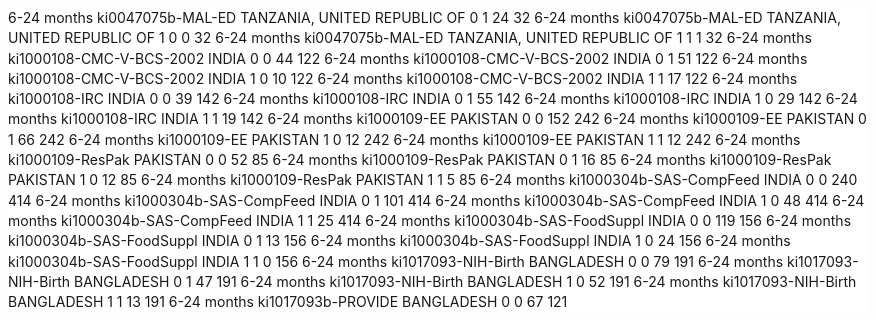 6-24 months   ki0047075b-MAL-ED          TANZANIA, UNITED REPUBLIC OF   0                   1       24      32
6-24 months   ki0047075b-MAL-ED          TANZANIA, UNITED REPUBLIC OF   1                   0        0      32
6-24 months   ki0047075b-MAL-ED          TANZANIA, UNITED REPUBLIC OF   1                   1        1      32
6-24 months   ki1000108-CMC-V-BCS-2002   INDIA                          0                   0       44     122
6-24 months   ki1000108-CMC-V-BCS-2002   INDIA                          0                   1       51     122
6-24 months   ki1000108-CMC-V-BCS-2002   INDIA                          1                   0       10     122
6-24 months   ki1000108-CMC-V-BCS-2002   INDIA                          1                   1       17     122
6-24 months   ki1000108-IRC              INDIA                          0                   0       39     142
6-24 months   ki1000108-IRC              INDIA                          0                   1       55     142
6-24 months   ki1000108-IRC              INDIA                          1                   0       29     142
6-24 months   ki1000108-IRC              INDIA                          1                   1       19     142
6-24 months   ki1000109-EE               PAKISTAN                       0                   0      152     242
6-24 months   ki1000109-EE               PAKISTAN                       0                   1       66     242
6-24 months   ki1000109-EE               PAKISTAN                       1                   0       12     242
6-24 months   ki1000109-EE               PAKISTAN                       1                   1       12     242
6-24 months   ki1000109-ResPak           PAKISTAN                       0                   0       52      85
6-24 months   ki1000109-ResPak           PAKISTAN                       0                   1       16      85
6-24 months   ki1000109-ResPak           PAKISTAN                       1                   0       12      85
6-24 months   ki1000109-ResPak           PAKISTAN                       1                   1        5      85
6-24 months   ki1000304b-SAS-CompFeed    INDIA                          0                   0      240     414
6-24 months   ki1000304b-SAS-CompFeed    INDIA                          0                   1      101     414
6-24 months   ki1000304b-SAS-CompFeed    INDIA                          1                   0       48     414
6-24 months   ki1000304b-SAS-CompFeed    INDIA                          1                   1       25     414
6-24 months   ki1000304b-SAS-FoodSuppl   INDIA                          0                   0      119     156
6-24 months   ki1000304b-SAS-FoodSuppl   INDIA                          0                   1       13     156
6-24 months   ki1000304b-SAS-FoodSuppl   INDIA                          1                   0       24     156
6-24 months   ki1000304b-SAS-FoodSuppl   INDIA                          1                   1        0     156
6-24 months   ki1017093-NIH-Birth        BANGLADESH                     0                   0       79     191
6-24 months   ki1017093-NIH-Birth        BANGLADESH                     0                   1       47     191
6-24 months   ki1017093-NIH-Birth        BANGLADESH                     1                   0       52     191
6-24 months   ki1017093-NIH-Birth        BANGLADESH                     1                   1       13     191
6-24 months   ki1017093b-PROVIDE         BANGLADESH                     0                   0       67     121
